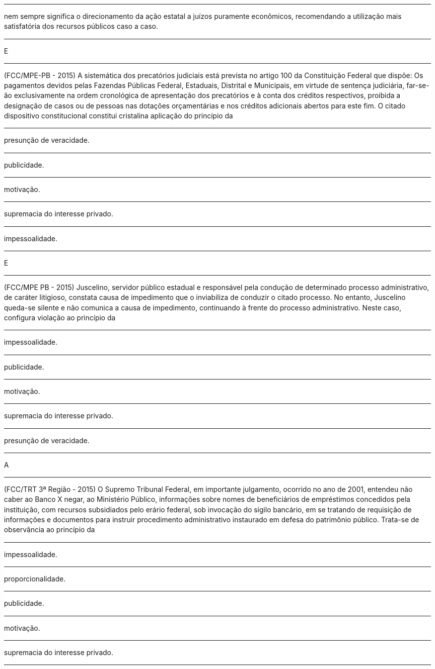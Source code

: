 ***
nem sempre significa o direcionamento da ação estatal a juízos puramente econômicos, recomendando a utilização mais satisfatória dos recursos públicos caso a caso.
***
E 
****
(FCC/MPE-PB - 2015) A sistemática dos precatórios judiciais está prevista no artigo 100 da Constituição Federal que dispõe: Os pagamentos devidos pelas Fazendas Públicas Federal, Estaduais, Distrital e Municipais, em virtude de sentença judiciária, far-se-ão exclusivamente na ordem cronológica de apresentação dos precatórios e à conta dos créditos respectivos, proibida a designação de casos ou de pessoas nas dotações orçamentárias e nos créditos adicionais abertos para este fim. O citado dispositivo constitucional constitui cristalina aplicação do princípio da
***
presunção de veracidade.
***
publicidade.
***
motivação.
***
supremacia do interesse privado.
***
impessoalidade.
***
E 
****
(FCC/MPE PB - 2015) Juscelino, servidor público estadual e responsável pela condução de determinado processo administrativo, de caráter litigioso, constata causa de impedimento que o inviabiliza de conduzir o citado processo. No entanto, Juscelino queda-se silente e não comunica a causa de impedimento, continuando à frente do processo administrativo. Neste caso, configura violação ao princípio da
***
impessoalidade.
***
publicidade.
***
motivação.
***
supremacia do interesse privado.
***
presunção de veracidade.
***
A 
****
(FCC/TRT 3ª Região - 2015) O Supremo Tribunal Federal, em importante julgamento, ocorrido no ano de 2001, entendeu não caber ao Banco X negar, ao Ministério Público, informações sobre nomes de beneficiários de empréstimos concedidos pela instituição, com recursos subsidiados pelo erário federal, sob invocação do sigilo bancário, em se tratando de requisição de informações e documentos para instruir procedimento administrativo instaurado em defesa do patrimônio público. Trata-se de observância ao princípio da
***
impessoalidade.
***
proporcionalidade.
***
publicidade.
***
motivação.
***
supremacia do interesse privado.
***